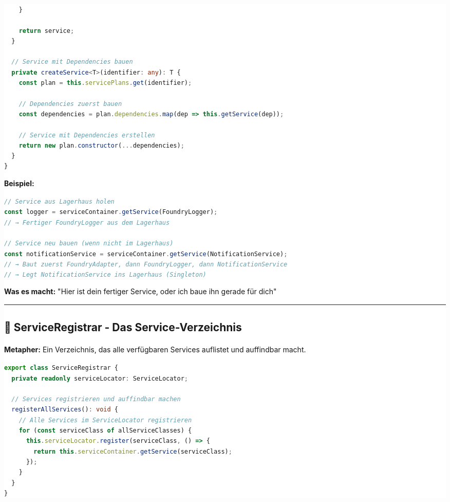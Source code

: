 ```typescript
    }
    
    return service;
  }
  
  // Service mit Dependencies bauen
  private createService<T>(identifier: any): T {
    const plan = this.servicePlans.get(identifier);
    
    // Dependencies zuerst bauen
    const dependencies = plan.dependencies.map(dep => this.getService(dep));
    
    // Service mit Dependencies erstellen
    return new plan.constructor(...dependencies);
  }
}
```

**Beispiel:**
```typescript
// Service aus Lagerhaus holen
const logger = serviceContainer.getService(FoundryLogger);
// → Fertiger FoundryLogger aus dem Lagerhaus

// Service neu bauen (wenn nicht im Lagerhaus)
const notificationService = serviceContainer.getService(NotificationService);
// → Baut zuerst FoundryAdapter, dann FoundryLogger, dann NotificationService
// → Legt NotificationService ins Lagerhaus (Singleton)
```

**Was es macht:** "Hier ist dein fertiger Service, oder ich baue ihn gerade für dich"

---

## 📝 **ServiceRegistrar - Das Service-Verzeichnis**

**Metapher:** Ein Verzeichnis, das alle verfügbaren Services auflistet und auffindbar macht.

```typescript
export class ServiceRegistrar {
  private readonly serviceLocator: ServiceLocator;
  
  // Services registrieren und auffindbar machen
  registerAllServices(): void {
    // Alle Services im ServiceLocator registrieren
    for (const serviceClass of allServiceClasses) {
      this.serviceLocator.register(serviceClass, () => {
        return this.serviceContainer.getService(serviceClass);
      });
    }
  }
}
```
